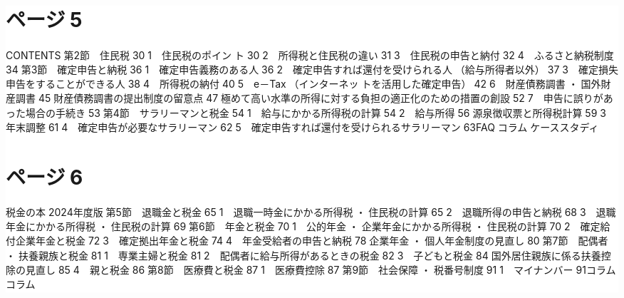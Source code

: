 # ページ 5

CONTENTS
第2節　住民税 	 30
1　住民税のポイン ト   30
2　所得税と住民税の違い   31
3　住民税の申告と納付   32
4　ふるさと納税制度   34
第3節　確定申告と納税 	 36
1　確定申告義務のある人   36
2　確定申告すれば還付を受けられる人 （給与所得者以外）    37
3　確定損失申告をすることができる人   38
4　所得税の納付   40
5　e－Tax （インターネッ トを活用した確定申告）    42
6　財産債務調書 ・ 国外財産調書   45
財産債務調書の提出制度の留意点   47
極めて高い水準の所得に対する負担の適正化のための措置の創設   52
7　申告に誤りがあった場合の手続き   53
第4節　サラリーマンと税金 	 54
1　給与にかかる所得税の計算   54
2　給与所得   56
源泉徴収票と所得税計算   59
3　年末調整   61
4　確定申告が必要なサラリーマン   62
5　確定申告すれば還付を受けられるサラリーマン   63FAQ
コラム
ケーススタディ

# ページ 6

税金の本  2024年度版
第5節　退職金と税金 	 65
1　退職一時金にかかる所得税 ・ 住民税の計算   65
2　退職所得の申告と納税   68
3　退職年金にかかる所得税 ・ 住民税の計算   69
第6節　年金と税金 	 70
1　公的年金 ・ 企業年金にかかる所得税 ・ 住民税の計算   70
2　確定給付企業年金と税金   72
3　確定拠出年金と税金   74
4　年金受給者の申告と納税   78
企業年金 ・ 個人年金制度の見直し   80
第7節　配偶者 ・ 扶養親族と税金 	 81
1　専業主婦と税金   81
2　配偶者に給与所得があるときの税金   82
3　子どもと税金   84
国外居住親族に係る扶養控除の見直し   85
4　親と税金   86
第8節　医療費と税金 	 87
1　医療費控除   87
第9節　社会保障 ・ 税番号制度 	 91
1　マイナンバー   91コラム
コラム
